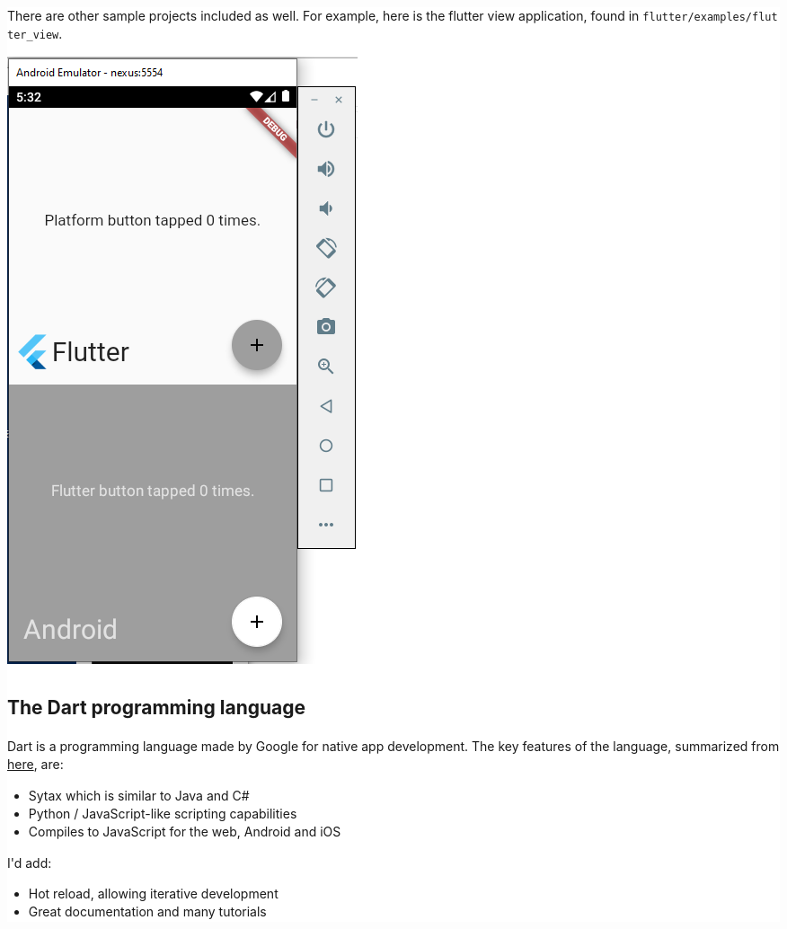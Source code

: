 There are other sample projects included as well. For example, here is the flutter view application, found in `flutter/examples/flutter_view`.

![flutter views on android emulator](res/flutter-views-on-emulator.png)

## The Dart programming language

Dart is a programming language made by Google for native app development. The key features of the language, summarized from [here](https://www.toptal.com/dart/dartlang-guide-for-csharp-java-devs), are:

- Sytax which is similar to Java and C#
- Python / JavaScript-like scripting capabilities
- Compiles to JavaScript for the web, Android and iOS

I'd add:
- Hot reload, allowing iterative development
- Great documentation and many tutorials
